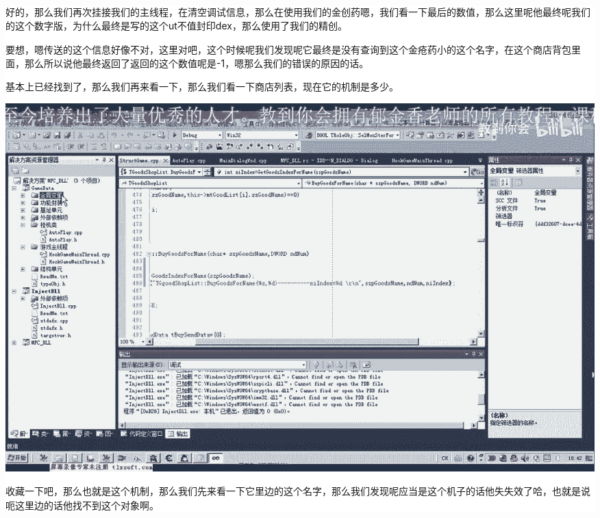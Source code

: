 好的，那么我们再次挂接我们的主线程，在清空调试信息，那么在使用我们的金创药嗯，我们看一下最后的数值，那么这里呢他最终呢我们的这个数字版，为什么最终是写的这个ut不值封印dex，那么使用了我们的精创。

要想，嗯传送的这个信息好像不对，这里对吧，这个时候呢我们发现呢它最终是没有查询到这个金疮药小的这个名字，在这个商店背包里面，那么所以说他最终返回了返回的这个数值呢是-1，嗯那么我们的错误的原因的话。

基本上已经找到了，那么我们再来看一下，那么我们看一下商店列表，现在它的机制是多少。

![](img/01ef2f2174ac5995536d58f9bea73f07_34.png)

收藏一下吧，那么也就是这个机制，那么我们先来看一下它里边的这个名字，那么我们发现呢应当是这个机子的话他失失效了哈，也就是说呃这里边的话他找不到这个对象啊。


